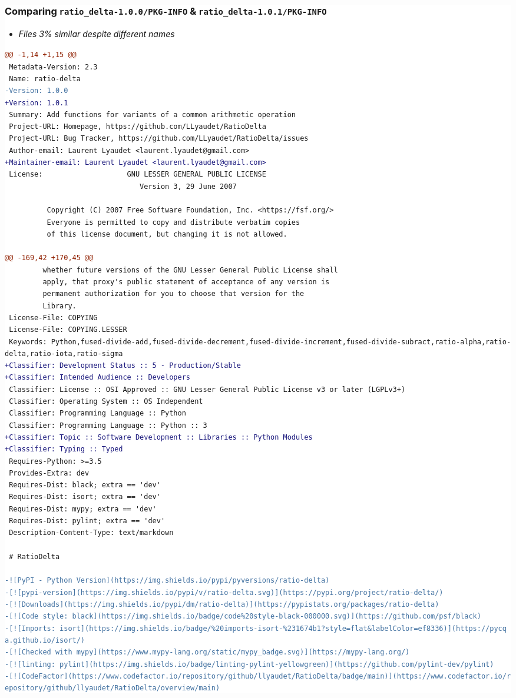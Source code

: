 ### Comparing `ratio_delta-1.0.0/PKG-INFO` & `ratio_delta-1.0.1/PKG-INFO`

 * *Files 3% similar despite different names*

```diff
@@ -1,14 +1,15 @@
 Metadata-Version: 2.3
 Name: ratio-delta
-Version: 1.0.0
+Version: 1.0.1
 Summary: Add functions for variants of a common arithmetic operation
 Project-URL: Homepage, https://github.com/LLyaudet/RatioDelta
 Project-URL: Bug Tracker, https://github.com/LLyaudet/RatioDelta/issues
 Author-email: Laurent Lyaudet <laurent.lyaudet@gmail.com>
+Maintainer-email: Laurent Lyaudet <laurent.lyaudet@gmail.com>
 License:                    GNU LESSER GENERAL PUBLIC LICENSE
                                Version 3, 29 June 2007
         
          Copyright (C) 2007 Free Software Foundation, Inc. <https://fsf.org/>
          Everyone is permitted to copy and distribute verbatim copies
          of this license document, but changing it is not allowed.
         
@@ -169,42 +170,45 @@
         whether future versions of the GNU Lesser General Public License shall
         apply, that proxy's public statement of acceptance of any version is
         permanent authorization for you to choose that version for the
         Library.
 License-File: COPYING
 License-File: COPYING.LESSER
 Keywords: Python,fused-divide-add,fused-divide-decrement,fused-divide-increment,fused-divide-subract,ratio-alpha,ratio-delta,ratio-iota,ratio-sigma
+Classifier: Development Status :: 5 - Production/Stable
+Classifier: Intended Audience :: Developers
 Classifier: License :: OSI Approved :: GNU Lesser General Public License v3 or later (LGPLv3+)
 Classifier: Operating System :: OS Independent
 Classifier: Programming Language :: Python
 Classifier: Programming Language :: Python :: 3
+Classifier: Topic :: Software Development :: Libraries :: Python Modules
+Classifier: Typing :: Typed
 Requires-Python: >=3.5
 Provides-Extra: dev
 Requires-Dist: black; extra == 'dev'
 Requires-Dist: isort; extra == 'dev'
 Requires-Dist: mypy; extra == 'dev'
 Requires-Dist: pylint; extra == 'dev'
 Description-Content-Type: text/markdown
 
 # RatioDelta
 
-![PyPI - Python Version](https://img.shields.io/pypi/pyversions/ratio-delta)
-[![pypi-version](https://img.shields.io/pypi/v/ratio-delta.svg)](https://pypi.org/project/ratio-delta/)
-[![Downloads](https://img.shields.io/pypi/dm/ratio-delta)](https://pypistats.org/packages/ratio-delta)
-[![Code style: black](https://img.shields.io/badge/code%20style-black-000000.svg)](https://github.com/psf/black)
-[![Imports: isort](https://img.shields.io/badge/%20imports-isort-%231674b1?style=flat&labelColor=ef8336)](https://pycqa.github.io/isort/)
-[![Checked with mypy](https://www.mypy-lang.org/static/mypy_badge.svg)](https://mypy-lang.org/)
-[![linting: pylint](https://img.shields.io/badge/linting-pylint-yellowgreen)](https://github.com/pylint-dev/pylint)
-[![CodeFactor](https://www.codefactor.io/repository/github/llyaudet/RatioDelta/badge/main)](https://www.codefactor.io/repository/github/llyaudet/RatioDelta/overview/main)
```